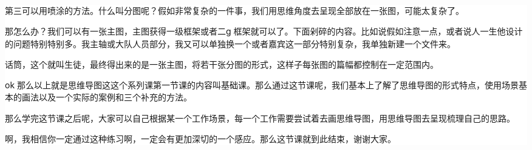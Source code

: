 第三可以用喷涂的方法。什么叫分图呢？假如非常复杂的一件事，我们用思维角度去呈现全部放在一张图，可能太复杂了。

那怎么办？我们可以有一张主图，主图获得一级框架或者二g 框架就可以了。下面剁碎的内容。比如说假如注意一点，或者说人一生他设计的问题特别特别多。我主轴或大队人员部分，我又可以单独换一个或者嘉宾这一部分特别复杂，我单独新建一个文件来。

话筒，这个就叫生徒，最终得出来的是一张主图，将若干张分图的形式，这样子每张图的篇幅都控制在一定范围内。

ok 那么以上就是思维导图这这个系列课第一节课的内容叫基础课。那么通过这节课呢，我们基本上了解了思维导图的形式特点，使用场景基本的画法以及一个实际的案例和三个补充的方法。

那么学完这节课之后呢，大家可以自己根据某一个工作场景，每一个工作需要尝试着去画思维导图，用思维导图去呈现梳理自己的思路。

啊，我相信你一定通过这种练习啊，一定会有更加深切的一个感应。那么这节课就到此结束，谢谢大家。
